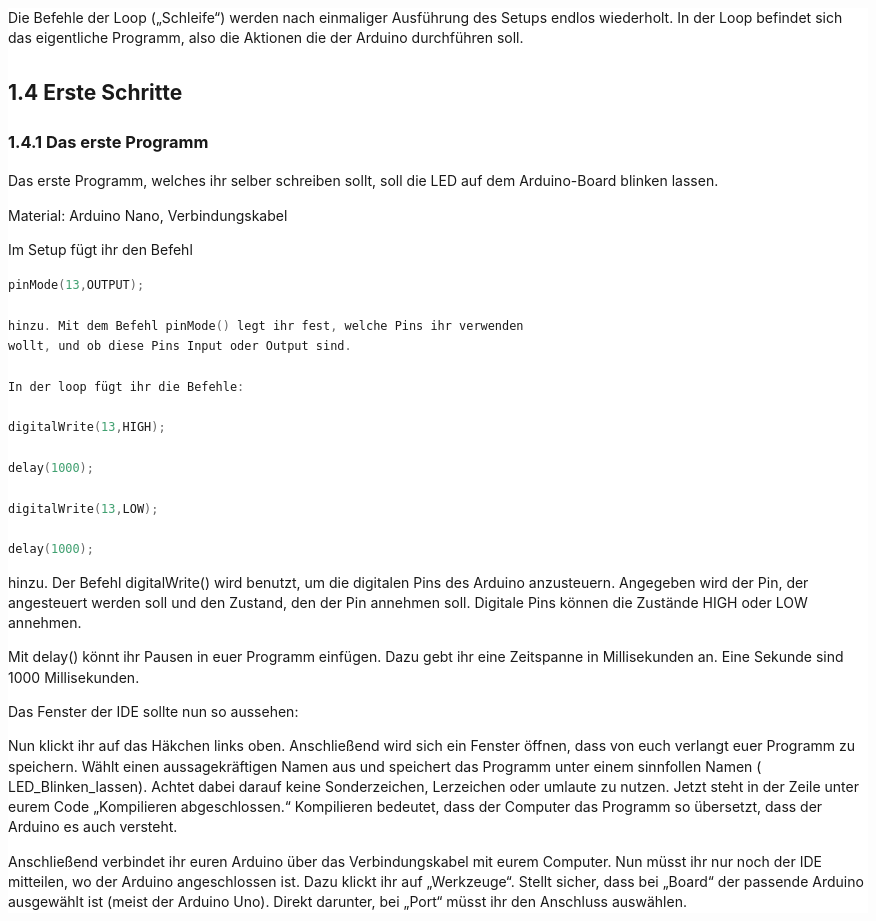 Die Befehle der Loop („Schleife“) werden nach einmaliger Ausführung des
Setups endlos wiederholt. In der Loop befindet sich das eigentliche
Programm, also die Aktionen die der Arduino durchführen soll.

1.4 Erste Schritte
------------------

### 1.4.1 Das erste Programm

Das erste Programm, welches ihr selber schreiben sollt, soll die LED auf
dem Arduino-Board blinken lassen.

Material: Arduino Nano, Verbindungskabel

Im Setup fügt ihr den Befehl

```cpp
pinMode(13,OUTPUT);

hinzu. Mit dem Befehl pinMode() legt ihr fest, welche Pins ihr verwenden
wollt, und ob diese Pins Input oder Output sind.

In der loop fügt ihr die Befehle:

digitalWrite(13,HIGH);

delay(1000);

digitalWrite(13,LOW);

delay(1000);
```
hinzu. Der Befehl digitalWrite() wird benutzt, um die digitalen Pins des
Arduino anzusteuern. Angegeben wird der Pin, der angesteuert werden soll
und den Zustand, den der Pin annehmen soll. Digitale Pins können die
Zustände HIGH oder LOW annehmen.

Mit delay() könnt ihr Pausen in euer Programm einfügen. Dazu gebt ihr
eine Zeitspanne in Millisekunden an. Eine Sekunde sind 1000
Millisekunden.

Das Fenster der IDE sollte nun so aussehen:

Nun klickt ihr auf das Häkchen links oben. Anschließend wird sich ein
Fenster öffnen, dass von euch verlangt euer Programm zu speichern. Wählt
einen aussagekräftigen Namen aus und speichert das Programm unter einem
sinnfollen Namen ( LED\_Blinken\_lassen). Achtet dabei darauf keine
Sonderzeichen, Lerzeichen oder umlaute zu nutzen. Jetzt steht in der
Zeile unter eurem Code „Kompilieren abgeschlossen.“ Kompilieren
bedeutet, dass der Computer das Programm so übersetzt, dass der Arduino
es auch versteht.

Anschließend verbindet ihr euren Arduino über das Verbindungskabel mit
eurem Computer. Nun müsst ihr nur noch der IDE mitteilen, wo der Arduino
angeschlossen ist. Dazu klickt ihr auf „Werkzeuge“. Stellt sicher, dass
bei „Board“ der passende Arduino ausgewählt ist (meist der Arduino Uno).
Direkt darunter, bei „Port“ müsst ihr den Anschluss auswählen.

